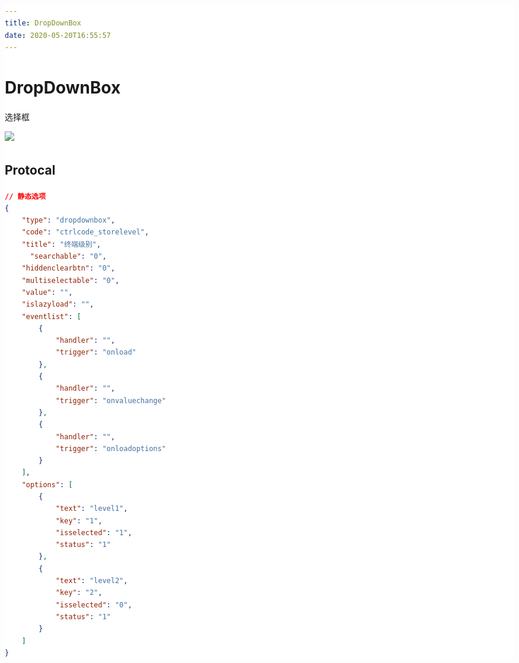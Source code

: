 ```yaml
---
title: DropDownBox
date: 2020-05-20T16:55:57
---
```


# DropDownBox

选择框

![](http://apaas.wxchina.com:8881/wp-content/uploads/DropDownBoxSample.png)

## Protocal

```Json
// 静态选项
{
    "type": "dropdownbox",
    "code": "ctrlcode_storelevel",
    "title": "终端级别",
      "searchable": "0",
    "hiddenclearbtn": "0",
    "multiselectable": "0",
    "value": "",
    "islazyload": "",
    "eventlist": [
        {
            "handler": "",
            "trigger": "onload"
        },
        {
            "handler": "",
            "trigger": "onvaluechange"
        },
        {
            "handler": "",
            "trigger": "onloadoptions"
        }
    ],
    "options": [
        {
            "text": "level1",
            "key": "1",
            "isselected": "1",
            "status": "1"
        },
        {
            "text": "level2",
            "key": "2",
            "isselected": "0",
            "status": "1"
        }
    ]
}
```
